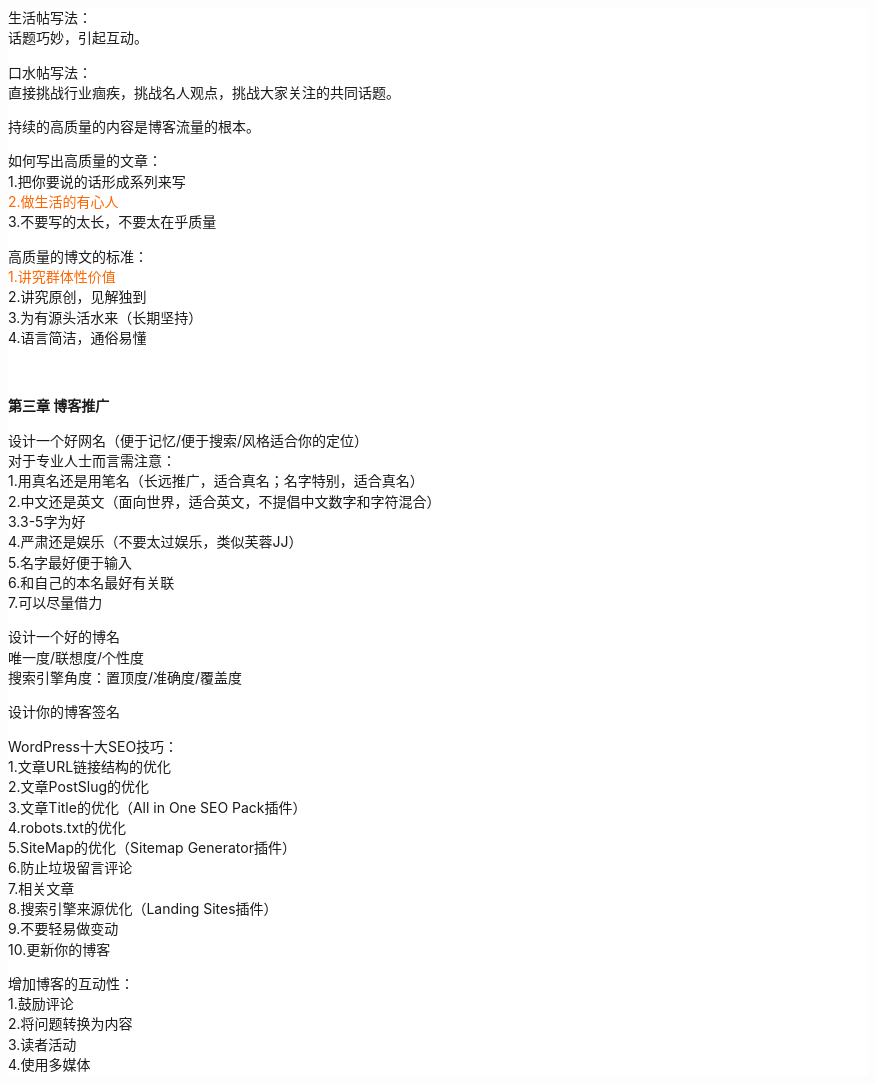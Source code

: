 生活帖写法：  
话题巧妙，引起互动。

口水帖写法：  
直接挑战行业痼疾，挑战名人观点，挑战大家关注的共同话题。

持续的高质量的内容是博客流量的根本。

如何写出高质量的文章：  
1.把你要说的话形成系列来写  
<span style="color: rgb(255, 102, 0); ">2.做生活的有心人</span>  
3.不要写的太长，不要太在乎质量

高质量的博文的标准：  
<span style="color: rgb(255, 102, 0); ">1.讲究群体性价值</span>  
2.讲究原创，见解独到  
3.为有源头活水来（长期坚持）  
4.语言简洁，通俗易懂

&nbsp;

**第三章 博客推广**

设计一个好网名（便于记忆/便于搜索/风格适合你的定位）  
对于专业人士而言需注意：  
1.用真名还是用笔名（长远推广，适合真名；名字特别，适合真名）  
2.中文还是英文（面向世界，适合英文，不提倡中文数字和字符混合）  
3.3-5字为好  
4.严肃还是娱乐（不要太过娱乐，类似芙蓉JJ）  
5.名字最好便于输入  
6.和自己的本名最好有关联  
7.可以尽量借力

设计一个好的博名  
唯一度/联想度/个性度  
搜索引擎角度：置顶度/准确度/覆盖度

设计你的博客签名

WordPress十大SEO技巧：  
1.文章URL链接结构的优化  
2.文章PostSlug的优化  
3.文章Title的优化（All in One SEO Pack插件）  
4.robots.txt的优化  
5.SiteMap的优化（Sitemap Generator插件）  
6.防止垃圾留言评论  
7.相关文章  
8.搜索引擎来源优化（Landing Sites插件）  
9.不要轻易做变动  
10.更新你的博客

增加博客的互动性：  
1.鼓励评论  
2.将问题转换为内容  
3.读者活动  
4.使用多媒体
